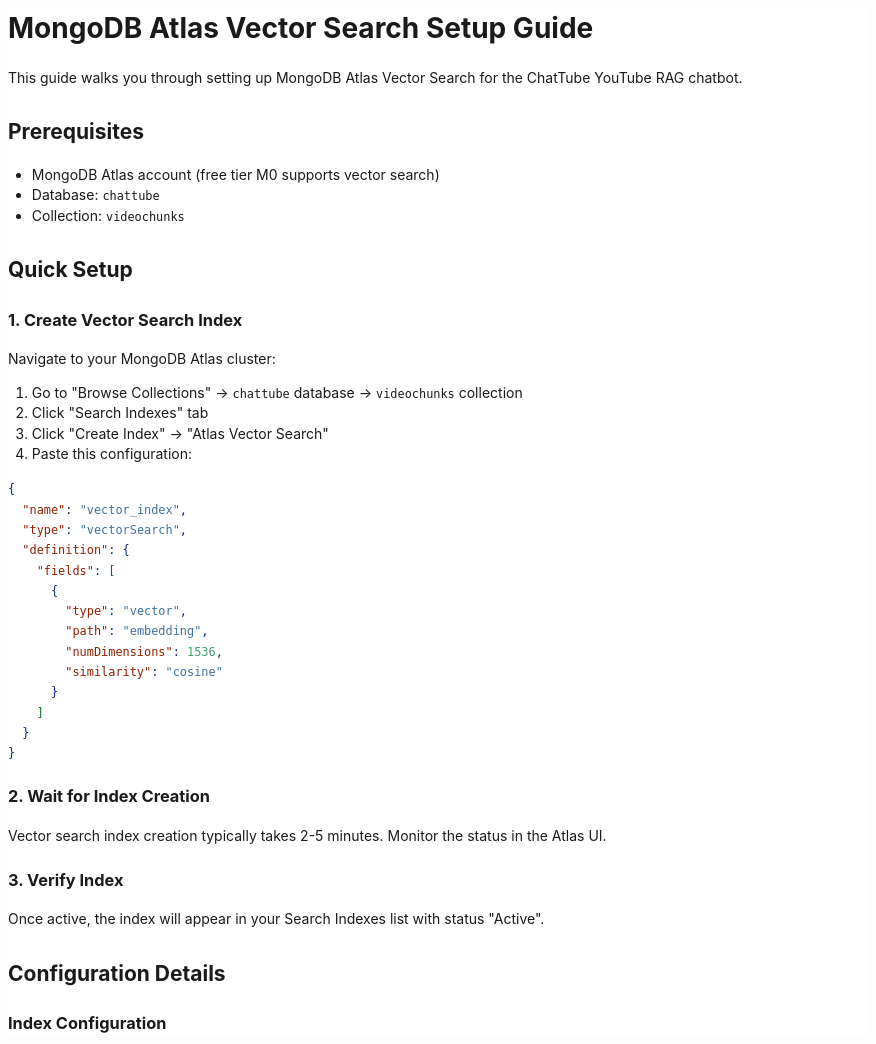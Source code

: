 # MongoDB Atlas Vector Search Setup Guide

This guide walks you through setting up MongoDB Atlas Vector Search for the ChatTube YouTube RAG chatbot.

## Prerequisites

- MongoDB Atlas account (free tier M0 supports vector search)
- Database: `chattube`
- Collection: `videochunks`

## Quick Setup

### 1. Create Vector Search Index

Navigate to your MongoDB Atlas cluster:

1. Go to "Browse Collections" → `chattube` database → `videochunks` collection
2. Click "Search Indexes" tab
3. Click "Create Index" → "Atlas Vector Search"
4. Paste this configuration:

```json
{
  "name": "vector_index",
  "type": "vectorSearch",
  "definition": {
    "fields": [
      {
        "type": "vector",
        "path": "embedding",
        "numDimensions": 1536,
        "similarity": "cosine"
      }
    ]
  }
}
```

### 2. Wait for Index Creation

Vector search index creation typically takes 2-5 minutes. Monitor the status in the Atlas UI.

### 3. Verify Index

Once active, the index will appear in your Search Indexes list with status "Active".

## Configuration Details

### Index Configuration
